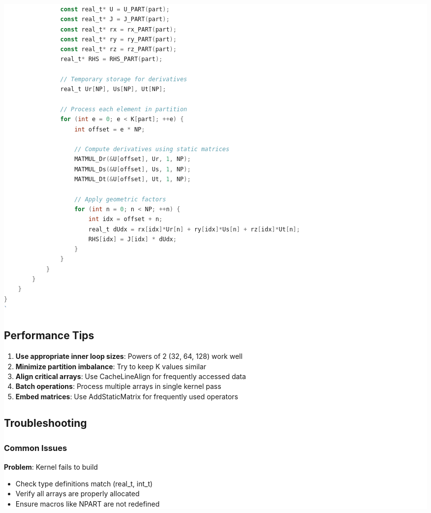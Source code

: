 ```go
                const real_t* U = U_PART(part);
                const real_t* J = J_PART(part);
                const real_t* rx = rx_PART(part);
                const real_t* ry = ry_PART(part);
                const real_t* rz = rz_PART(part);
                real_t* RHS = RHS_PART(part);
                
                // Temporary storage for derivatives
                real_t Ur[NP], Us[NP], Ut[NP];
                
                // Process each element in partition
                for (int e = 0; e < K[part]; ++e) {
                    int offset = e * NP;
                    
                    // Compute derivatives using static matrices
                    MATMUL_Dr(&U[offset], Ur, 1, NP);
                    MATMUL_Ds(&U[offset], Us, 1, NP);
                    MATMUL_Dt(&U[offset], Ut, 1, NP);
                    
                    // Apply geometric factors
                    for (int n = 0; n < NP; ++n) {
                        int idx = offset + n;
                        real_t dUdx = rx[idx]*Ur[n] + ry[idx]*Us[n] + rz[idx]*Ut[n];
                        RHS[idx] = J[idx] * dUdx;
                    }
                }
            }
        }
    }
}
`
```

## Performance Tips

1. **Use appropriate inner loop sizes**: Powers of 2 (32, 64, 128) work well
2. **Minimize partition imbalance**: Try to keep K values similar
3. **Align critical arrays**: Use CacheLineAlign for frequently accessed data
4. **Batch operations**: Process multiple arrays in single kernel pass
5. **Embed matrices**: Use AddStaticMatrix for frequently used operators

## Troubleshooting

### Common Issues

**Problem**: Kernel fails to build
- Check type definitions match (real_t, int_t)
- Verify all arrays are properly allocated
- Ensure macros like NPART are not redefined
